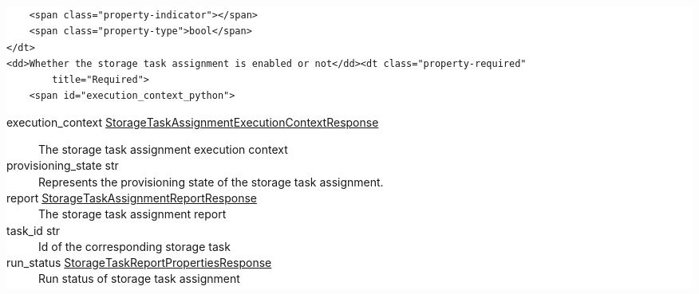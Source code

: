         <span class="property-indicator"></span>
        <span class="property-type">bool</span>
    </dt>
    <dd>Whether the storage task assignment is enabled or not</dd><dt class="property-required"
            title="Required">
        <span id="execution_context_python">
<a data-swiftype-name="resource-property" data-swiftype-type="text" href="#execution_context_python" style="color: inherit; text-decoration: inherit;">execution_<wbr>context</a>
</span>
        <span class="property-indicator"></span>
        <span class="property-type"><a href="#storagetaskassignmentexecutioncontextresponse">Storage<wbr>Task<wbr>Assignment<wbr>Execution<wbr>Context<wbr>Response</a></span>
    </dt>
    <dd>The storage task assignment execution context</dd><dt class="property-required"
            title="Required">
        <span id="provisioning_state_python">
<a data-swiftype-name="resource-property" data-swiftype-type="text" href="#provisioning_state_python" style="color: inherit; text-decoration: inherit;">provisioning_<wbr>state</a>
</span>
        <span class="property-indicator"></span>
        <span class="property-type">str</span>
    </dt>
    <dd>Represents the provisioning state of the storage task assignment.</dd><dt class="property-required"
            title="Required">
        <span id="report_python">
<a data-swiftype-name="resource-property" data-swiftype-type="text" href="#report_python" style="color: inherit; text-decoration: inherit;">report</a>
</span>
        <span class="property-indicator"></span>
        <span class="property-type"><a href="#storagetaskassignmentreportresponse">Storage<wbr>Task<wbr>Assignment<wbr>Report<wbr>Response</a></span>
    </dt>
    <dd>The storage task assignment report</dd><dt class="property-required"
            title="Required">
        <span id="task_id_python">
<a data-swiftype-name="resource-property" data-swiftype-type="text" href="#task_id_python" style="color: inherit; text-decoration: inherit;">task_<wbr>id</a>
</span>
        <span class="property-indicator"></span>
        <span class="property-type">str</span>
    </dt>
    <dd>Id of the corresponding storage task</dd><dt class="property-optional"
            title="Optional">
        <span id="run_status_python">
<a data-swiftype-name="resource-property" data-swiftype-type="text" href="#run_status_python" style="color: inherit; text-decoration: inherit;">run_<wbr>status</a>
</span>
        <span class="property-indicator"></span>
        <span class="property-type"><a href="#storagetaskreportpropertiesresponse">Storage<wbr>Task<wbr>Report<wbr>Properties<wbr>Response</a></span>
    </dt>
    <dd>Run status of storage task assignment</dd></dl>
</pulumi-choosable>
</div>
